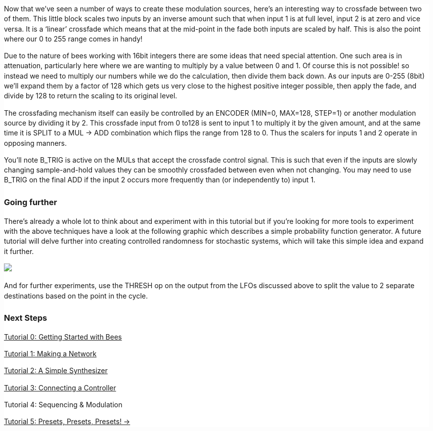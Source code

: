 Now that we’ve seen a number of ways to create these modulation sources, here’s an interesting way to crossfade between two of them. This little block scales two inputs by an inverse amount such that when input 1 is at full level, input 2 is at zero and vice versa. It is a ‘linear’ crossfade which means that at the mid-point in the fade both inputs are scaled by half. This is also the point where our 0 to 255 range comes in handy!

Due to the nature of bees working with 16bit integers there are some ideas that need special attention. One such area is in attenuation, particularly here where we are wanting to multiply by a value between 0 and 1. Of course this is not possible! so instead we need to multiply our numbers while we do the calculation, then divide them back down. As our inputs are 0-255 (8bit) we’ll expand them by a factor of 128 which gets us very close to the highest positive integer possible, then apply the fade, and divide by 128 to return the scaling to its original level.

The crossfading mechanism itself can easily be controlled by an ENCODER (MIN=0, MAX=128, STEP=1) or another modulation source by dividing it by 2. This crossfade input from 0 to128 is sent to input 1 to multiply it by the given amount, and at the same time it is SPLIT to a MUL → ADD combination which flips the range from 128 to 0. Thus the scalers for inputs 1 and 2 operate in opposing manners.

You’ll note B_TRIG is active on the MULs that accept the crossfade control signal. This is such that even if the inputs are slowly changing sample-and-hold values they can be smoothly crossfaded between even when not changing. You may need to use B_TRIG on the final ADD if the input 2 occurs more frequently than (or independently to) input 1.

### Going further

There’s already a whole lot to think about and experiment with in this tutorial but if you’re looking for more tools to experiment with the above techniques have a look at the following graphic which describes a simple probability function generator. A future tutorial will delve further into creating controlled randomness for stochastic systems, which will take this simple idea and expand it further.

![](../images/t4-rand2n.png)

And for further experiments, use the THRESH op on the output from the LFOs discussed above to split the value to 2 separate destinations based on the point in the cycle.

### Next Steps

[Tutorial 0: Getting Started with Bees](../tutorial-0)

[Tutorial 1: Making a Network](../tutorial-1)

[Tutorial 2: A Simple Synthesizer](../tutorial-2)

[Tutorial 3: Connecting a Controller](../tutorial-3)

Tutorial 4: Sequencing & Modulation

[Tutorial 5: Presets, Presets, Presets! &rarr;](../tutorial-5)